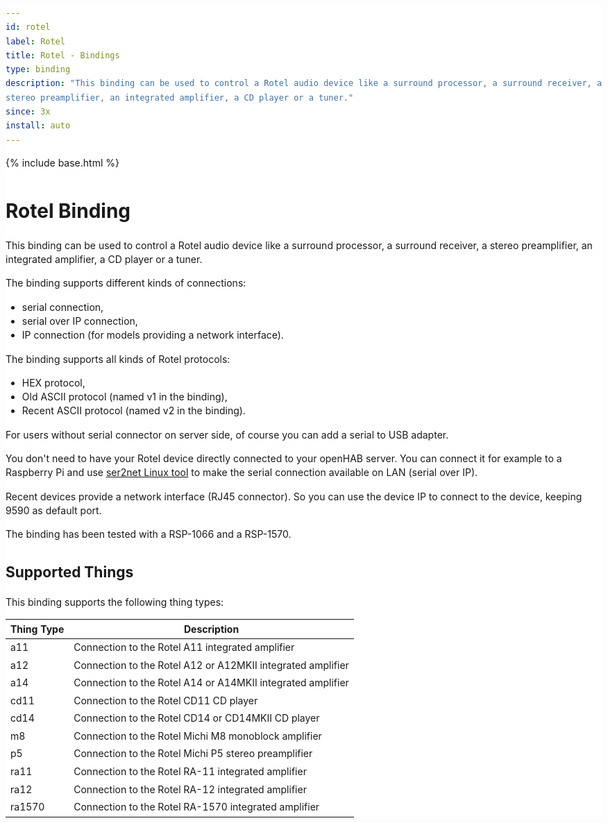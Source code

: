 ```yaml
---
id: rotel
label: Rotel
title: Rotel - Bindings
type: binding
description: "This binding can be used to control a Rotel audio device like a surround processor, a surround receiver, a stereo preamplifier, an integrated amplifier, a CD player or a tuner."
since: 3x
install: auto
---
```




{% include base.html %}

# Rotel Binding

This binding can be used to control a Rotel audio device like a surround processor, a surround receiver, a stereo preamplifier, an integrated amplifier, a CD player or a tuner.

The binding supports different kinds of connections:

* serial connection,
* serial over IP connection,
* IP connection (for models providing a network interface).

The binding supports all kinds of Rotel protocols:

* HEX protocol,
* Old ASCII protocol (named v1 in the binding),
* Recent ASCII protocol (named v2 in the binding).

For users without serial connector on server side, of course you can add a serial to USB adapter.

You don't need to have your Rotel device directly connected to your openHAB server.
You can connect it for example to a Raspberry Pi and use [ser2net Linux tool](https://sourceforge.net/projects/ser2net/) to make the serial connection available on LAN (serial over IP).

Recent devices provide a network interface (RJ45 connector).
So you can use the device IP to connect to the device, keeping 9590 as default port.

The binding has been tested with a RSP-1066 and a RSP-1570.

## Supported Things

This binding supports the following thing types:

| Thing Type | Description                                                                   |
|------------|-------------------------------------------------------------------------------|
| a11        | Connection to the Rotel A11 integrated amplifier                              |
| a12        | Connection to the Rotel A12 or A12MKII integrated amplifier                   |
| a14        | Connection to the Rotel A14 or A14MKII integrated amplifier                   |
| cd11       | Connection to the Rotel CD11 CD player                                        |
| cd14       | Connection to the Rotel CD14 or CD14MKII CD player                            |
| m8         | Connection to the Rotel Michi M8 monoblock amplifier                          |
| p5         | Connection to the Rotel Michi P5 stereo preamplifier                          |
| ra11       | Connection to the Rotel RA-11 integrated amplifier                            |
| ra12       | Connection to the Rotel RA-12 integrated amplifier                            |
| ra1570     | Connection to the Rotel RA-1570 integrated amplifier                          |